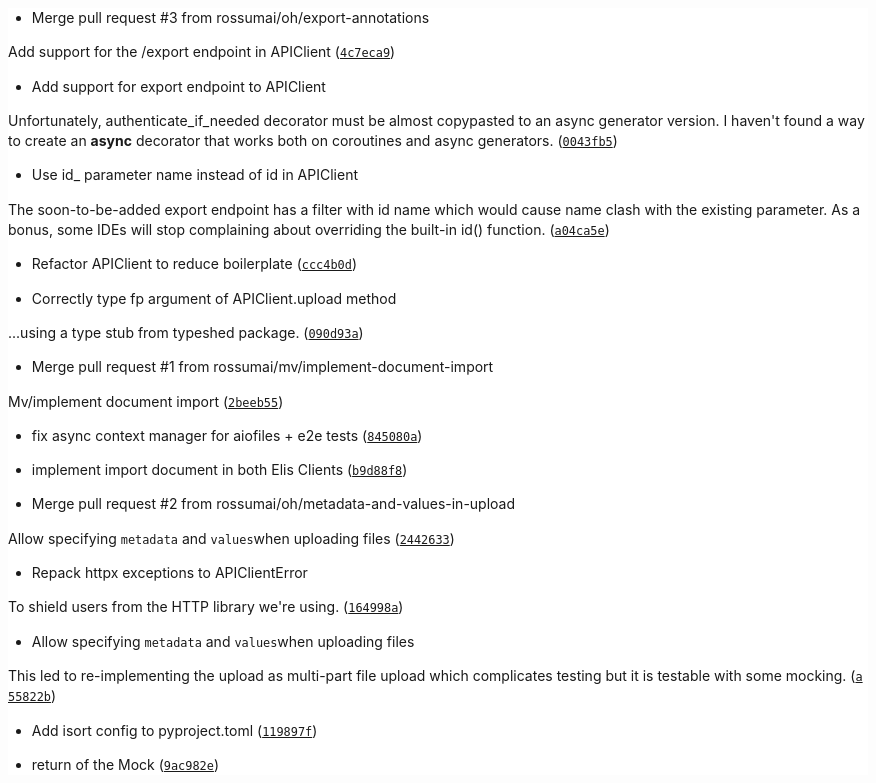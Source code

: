 * Merge pull request #3 from rossumai/oh/export-annotations

Add support for the /export endpoint in APIClient ([`4c7eca9`](https://github.com/rossumai/rossum-sdk/commit/4c7eca9d887e1d8446660b761d31b0cad30a800a))

* Add support for export endpoint to APIClient

Unfortunately, authenticate_if_needed decorator must be almost
copypasted to an async generator version. I haven&#39;t found a way to
create an **async** decorator that works both on coroutines and
async generators. ([`0043fb5`](https://github.com/rossumai/rossum-sdk/commit/0043fb59dc36bd0360e89a5280b0696f9b578ce9))

* Use id_ parameter name instead of id in APIClient

The soon-to-be-added export endpoint has a filter with id name which
would cause name clash with the existing parameter. As a bonus, some
IDEs will stop complaining about overriding the built-in id() function. ([`a04ca5e`](https://github.com/rossumai/rossum-sdk/commit/a04ca5ecd55c468c600d07e551552c8c386ba570))

* Refactor APIClient to reduce boilerplate ([`ccc4b0d`](https://github.com/rossumai/rossum-sdk/commit/ccc4b0d6f5b0a360189a78efc671b121189e5f40))

* Correctly type fp argument of APIClient.upload method

...using a type stub from typeshed package. ([`090d93a`](https://github.com/rossumai/rossum-sdk/commit/090d93a611586d3afc6593531c34ff383b3168b8))

* Merge pull request #1 from rossumai/mv/implement-document-import

Mv/implement document import ([`2beeb55`](https://github.com/rossumai/rossum-sdk/commit/2beeb55a296b6d7327e3cdb639487fe9a9fe856a))

* fix async context manager for aiofiles + e2e tests ([`845080a`](https://github.com/rossumai/rossum-sdk/commit/845080a939b6c28d8e29c986d40e5367d011d016))

* implement import document in both Elis Clients ([`b9d88f8`](https://github.com/rossumai/rossum-sdk/commit/b9d88f8c29892c1fec87f5d05fe86648d2c10a45))

* Merge pull request #2 from rossumai/oh/metadata-and-values-in-upload

Allow specifying `metadata` and `values`when uploading files ([`2442633`](https://github.com/rossumai/rossum-sdk/commit/24426336b2e158f8a968389203e5f5d90fc57ef2))

* Repack httpx exceptions to APIClientError

To shield users from the HTTP library we&#39;re using. ([`164998a`](https://github.com/rossumai/rossum-sdk/commit/164998a53b2e968846ecfb653203f2dd03c12c62))

* Allow specifying `metadata` and `values`when uploading files

This led to re-implementing the upload as multi-part file upload which
complicates testing but it is testable with some mocking. ([`a55822b`](https://github.com/rossumai/rossum-sdk/commit/a55822b3390f98d7c93b00e144c3a0e6f7595180))

* Add isort config to pyproject.toml ([`119897f`](https://github.com/rossumai/rossum-sdk/commit/119897f222cfdb994ad143e1bce23ba461571c0f))

* return of the Mock ([`9ac982e`](https://github.com/rossumai/rossum-sdk/commit/9ac982e9c75277f6f1139d20cb2df8a6ccbb5643))
